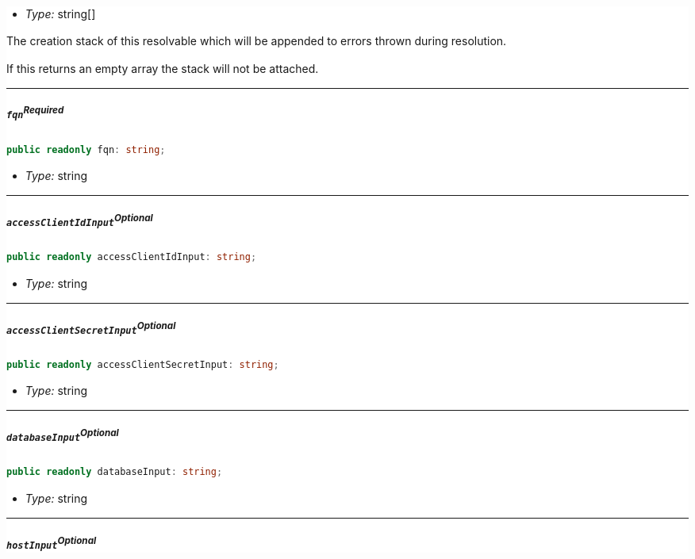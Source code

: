 - *Type:* string[]

The creation stack of this resolvable which will be appended to errors thrown during resolution.

If this returns an empty array the stack will not be attached.

---

##### `fqn`<sup>Required</sup> <a name="fqn" id="@cdktf/provider-cloudflare.hyperdriveConfig.HyperdriveConfigOriginOutputReference.property.fqn"></a>

```typescript
public readonly fqn: string;
```

- *Type:* string

---

##### `accessClientIdInput`<sup>Optional</sup> <a name="accessClientIdInput" id="@cdktf/provider-cloudflare.hyperdriveConfig.HyperdriveConfigOriginOutputReference.property.accessClientIdInput"></a>

```typescript
public readonly accessClientIdInput: string;
```

- *Type:* string

---

##### `accessClientSecretInput`<sup>Optional</sup> <a name="accessClientSecretInput" id="@cdktf/provider-cloudflare.hyperdriveConfig.HyperdriveConfigOriginOutputReference.property.accessClientSecretInput"></a>

```typescript
public readonly accessClientSecretInput: string;
```

- *Type:* string

---

##### `databaseInput`<sup>Optional</sup> <a name="databaseInput" id="@cdktf/provider-cloudflare.hyperdriveConfig.HyperdriveConfigOriginOutputReference.property.databaseInput"></a>

```typescript
public readonly databaseInput: string;
```

- *Type:* string

---

##### `hostInput`<sup>Optional</sup> <a name="hostInput" id="@cdktf/provider-cloudflare.hyperdriveConfig.HyperdriveConfigOriginOutputReference.property.hostInput"></a>
